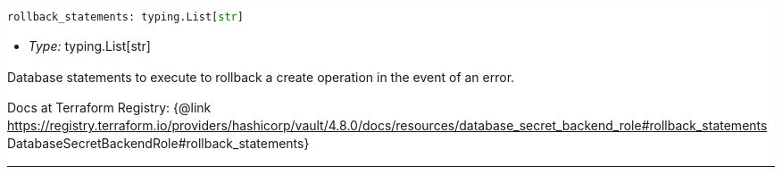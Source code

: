 ```python
rollback_statements: typing.List[str]
```

- *Type:* typing.List[str]

Database statements to execute to rollback a create operation in the event of an error.

Docs at Terraform Registry: {@link https://registry.terraform.io/providers/hashicorp/vault/4.8.0/docs/resources/database_secret_backend_role#rollback_statements DatabaseSecretBackendRole#rollback_statements}

---



